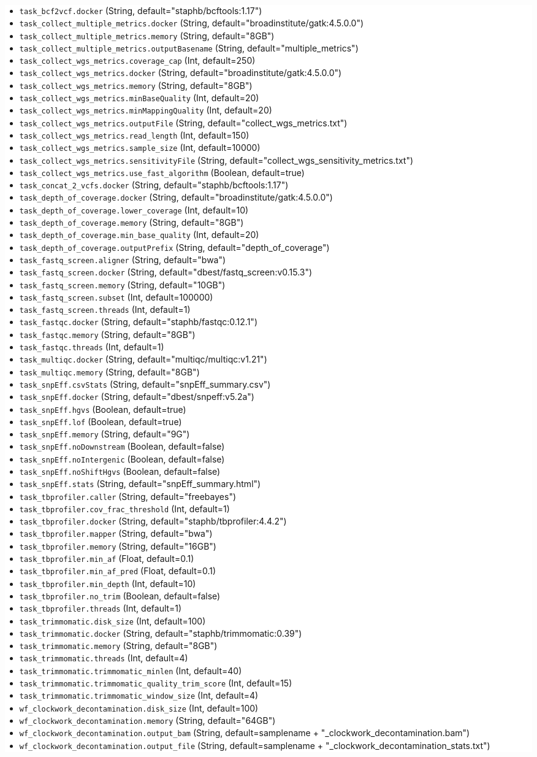   * `task_bcf2vcf.docker` (String, default="staphb/bcftools:1.17")
  * `task_collect_multiple_metrics.docker` (String, default="broadinstitute/gatk:4.5.0.0")
  * `task_collect_multiple_metrics.memory` (String, default="8GB")
  * `task_collect_multiple_metrics.outputBasename` (String, default="multiple_metrics")
  * `task_collect_wgs_metrics.coverage_cap` (Int, default=250)
  * `task_collect_wgs_metrics.docker` (String, default="broadinstitute/gatk:4.5.0.0")
  * `task_collect_wgs_metrics.memory` (String, default="8GB")
  * `task_collect_wgs_metrics.minBaseQuality` (Int, default=20)
  * `task_collect_wgs_metrics.minMappingQuality` (Int, default=20)
  * `task_collect_wgs_metrics.outputFile` (String, default="collect_wgs_metrics.txt")
  * `task_collect_wgs_metrics.read_length` (Int, default=150)
  * `task_collect_wgs_metrics.sample_size` (Int, default=10000)
  * `task_collect_wgs_metrics.sensitivityFile` (String, default="collect_wgs_sensitivity_metrics.txt")
  * `task_collect_wgs_metrics.use_fast_algorithm` (Boolean, default=true)
  * `task_concat_2_vcfs.docker` (String, default="staphb/bcftools:1.17")
  * `task_depth_of_coverage.docker` (String, default="broadinstitute/gatk:4.5.0.0")
  * `task_depth_of_coverage.lower_coverage` (Int, default=10)
  * `task_depth_of_coverage.memory` (String, default="8GB")
  * `task_depth_of_coverage.min_base_quality` (Int, default=20)
  * `task_depth_of_coverage.outputPrefix` (String, default="depth_of_coverage")
  * `task_fastq_screen.aligner` (String, default="bwa")
  * `task_fastq_screen.docker` (String, default="dbest/fastq_screen:v0.15.3")
  * `task_fastq_screen.memory` (String, default="10GB")
  * `task_fastq_screen.subset` (Int, default=100000)
  * `task_fastq_screen.threads` (Int, default=1)
  * `task_fastqc.docker` (String, default="staphb/fastqc:0.12.1")
  * `task_fastqc.memory` (String, default="8GB")
  * `task_fastqc.threads` (Int, default=1)
  * `task_multiqc.docker` (String, default="multiqc/multiqc:v1.21")
  * `task_multiqc.memory` (String, default="8GB")
  * `task_snpEff.csvStats` (String, default="snpEff_summary.csv")
  * `task_snpEff.docker` (String, default="dbest/snpeff:v5.2a")
  * `task_snpEff.hgvs` (Boolean, default=true)
  * `task_snpEff.lof` (Boolean, default=true)
  * `task_snpEff.memory` (String, default="9G")
  * `task_snpEff.noDownstream` (Boolean, default=false)
  * `task_snpEff.noIntergenic` (Boolean, default=false)
  * `task_snpEff.noShiftHgvs` (Boolean, default=false)
  * `task_snpEff.stats` (String, default="snpEff_summary.html")
  * `task_tbprofiler.caller` (String, default="freebayes")
  * `task_tbprofiler.cov_frac_threshold` (Int, default=1)
  * `task_tbprofiler.docker` (String, default="staphb/tbprofiler:4.4.2")
  * `task_tbprofiler.mapper` (String, default="bwa")
  * `task_tbprofiler.memory` (String, default="16GB")
  * `task_tbprofiler.min_af` (Float, default=0.1)
  * `task_tbprofiler.min_af_pred` (Float, default=0.1)
  * `task_tbprofiler.min_depth` (Int, default=10)
  * `task_tbprofiler.no_trim` (Boolean, default=false)
  * `task_tbprofiler.threads` (Int, default=1)
  * `task_trimmomatic.disk_size` (Int, default=100)
  * `task_trimmomatic.docker` (String, default="staphb/trimmomatic:0.39")
  * `task_trimmomatic.memory` (String, default="8GB")
  * `task_trimmomatic.threads` (Int, default=4)
  * `task_trimmomatic.trimmomatic_minlen` (Int, default=40)
  * `task_trimmomatic.trimmomatic_quality_trim_score` (Int, default=15)
  * `task_trimmomatic.trimmomatic_window_size` (Int, default=4)
  * `wf_clockwork_decontamination.disk_size` (Int, default=100)
  * `wf_clockwork_decontamination.memory` (String, default="64GB")
  * `wf_clockwork_decontamination.output_bam` (String, default=samplename + "_clockwork_decontamination.bam")
  * `wf_clockwork_decontamination.output_file` (String, default=samplename + "_clockwork_decontamination_stats.txt")